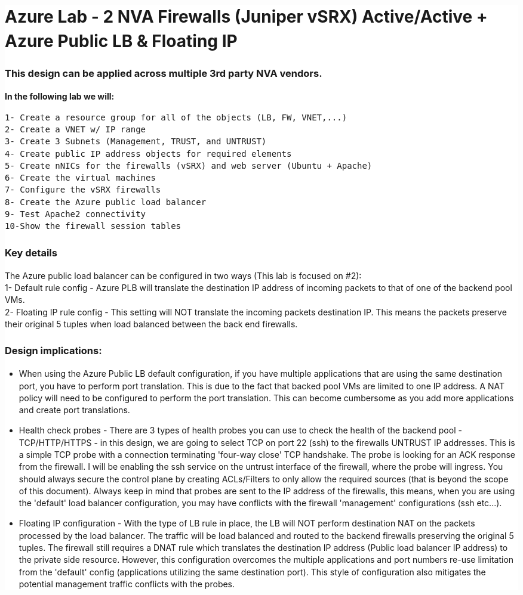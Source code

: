 # Azure Lab - 2 NVA Firewalls (Juniper vSRX) Active/Active + Azure Public LB & Floating IP 
### This design can be applied across multiple 3rd party NVA vendors. 

<b>In the following lab we will:</b>
<pre lang= >
1- Create a resource group for all of the objects (LB, FW, VNET,...)
2- Create a VNET w/ IP range
3- Create 3 Subnets (Management, TRUST, and UNTRUST)
4- Create public IP address objects for required elements
5- Create nNICs for the firewalls (vSRX) and web server (Ubuntu + Apache)
6- Create the virtual machines
7- Configure the vSRX firewalls
8- Create the Azure public load balancer
9- Test Apache2 connectivity 
10-Show the firewall session tables
</pre>

### Key details
The Azure public load balancer can be configured in two ways (This lab is focused on #2): 
<br>1- Default rule config - Azure PLB will translate the destination IP address of incoming packets to that of one of the backend pool VMs.
<br>2- Floating IP rule config - This setting will NOT translate the incoming packets destination IP. This means the packets preserve their original 5 tuples when load balanced between the back end firewalls.

### Design implications:
- When using the Azure Public LB default configuration, if you have multiple applications that are using the same destination port, you have to perform port translation. This is due to the fact that backed pool VMs are limited to one IP address. A NAT policy will need to be configured to perform the port translation. This can become cumbersome as you add more applications and create port translations. 

- Health check probes - There are 3 types of health probes you can use to check the health of the backend pool - TCP/HTTP/HTTPS - in this design, we are going to select TCP on port 22 (ssh) to the firewalls UNTRUST IP addresses. This is a simple TCP probe with a connection terminating 'four-way close' TCP handshake. The probe is looking for an ACK response from the firewall. I will be enabling the ssh service on the untrust interface of the firewall, where the probe will ingress. You should always secure the control plane by creating ACLs/Filters to only allow the required sources (that is beyond the scope of this document). Always keep in mind that probes are sent to the IP address of the firewalls, this means, when you are using the 'default' load balancer configuration, you may have conflicts with the firewall 'management' configurations (ssh etc...). 

- Floating IP configuration - With the type of LB rule in place, the LB will NOT perform destination NAT on the packets processed by the load balancer. The traffic will be load balanced and routed to the backend firewalls preserving the original 5 tuples. The firewall still requires a DNAT rule which translates the destination IP address (Public load balancer IP address) to the private side resource. However, this configuration overcomes the multiple applications and port numbers re-use limitation from the 'default' config (applications utilizing the same destination port). This style of configuration also mitigates the potential management traffic conflicts with the probes. 
